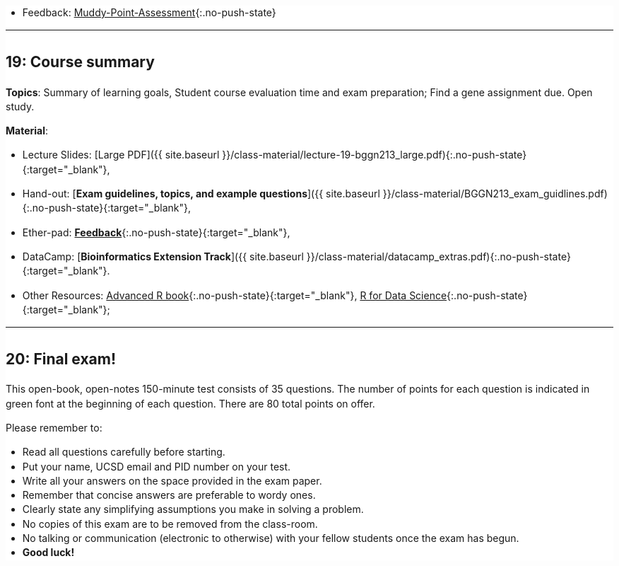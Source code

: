 - Feedback: [Muddy-Point-Assessment](https://forms.gle/VgGfkeXrByypzWkj8){:.no-push-state}



------------------------------------------------------------------------

<a name="19"></a>

19: Course summary
------------------

**Topics**: Summary of learning goals, Student course evaluation time and exam preparation; Find a gene assignment due.  Open study.  
  
**Material**:  
- Lecture Slides: [Large PDF]({{ site.baseurl }}/class-material/lecture-19-bggn213_large.pdf){:.no-push-state}{:target="_blank"},

- Hand-out: [**Exam guidelines, topics, and example questions**]({{ site.baseurl }}/class-material/BGGN213_exam_guidlines.pdf){:.no-push-state}{:target="_blank"},  

- Ether-pad: [**Feedback**](https://board.net/p/bggn213_f19){:.no-push-state}{:target="_blank"},  
  
- DataCamp: [**Bioinformatics Extension Track**]({{ site.baseurl }}/class-material/datacamp_extras.pdf){:.no-push-state}{:target="_blank"}.

- Other Resources: [Advanced R book](http://adv-r.had.co.nz){:.no-push-state}{:target="_blank"}, [R for Data Science](https://r4ds.had.co.nz){:.no-push-state}{:target="_blank"};

------------------------------------------------------------------------

<a name="20"></a>

20: Final exam!
---------------

This open-book, open-notes 150-minute test consists of 35 questions.  The number of points for each question is indicated in green font at the beginning of each question. There are 80 total points on offer.  


Please remember to:

- Read all questions carefully before starting.
- Put your name, UCSD email and PID number on your test.
- Write all your answers on the space provided in the exam paper.
- Remember that concise answers are preferable to wordy ones.
- Clearly state any simplifying assumptions you make in solving a problem.
- No copies of this exam are to be removed from the class-room.
- No talking or communication (electronic to otherwise) with your fellow students once the exam has begun.
- **Good luck!**  


